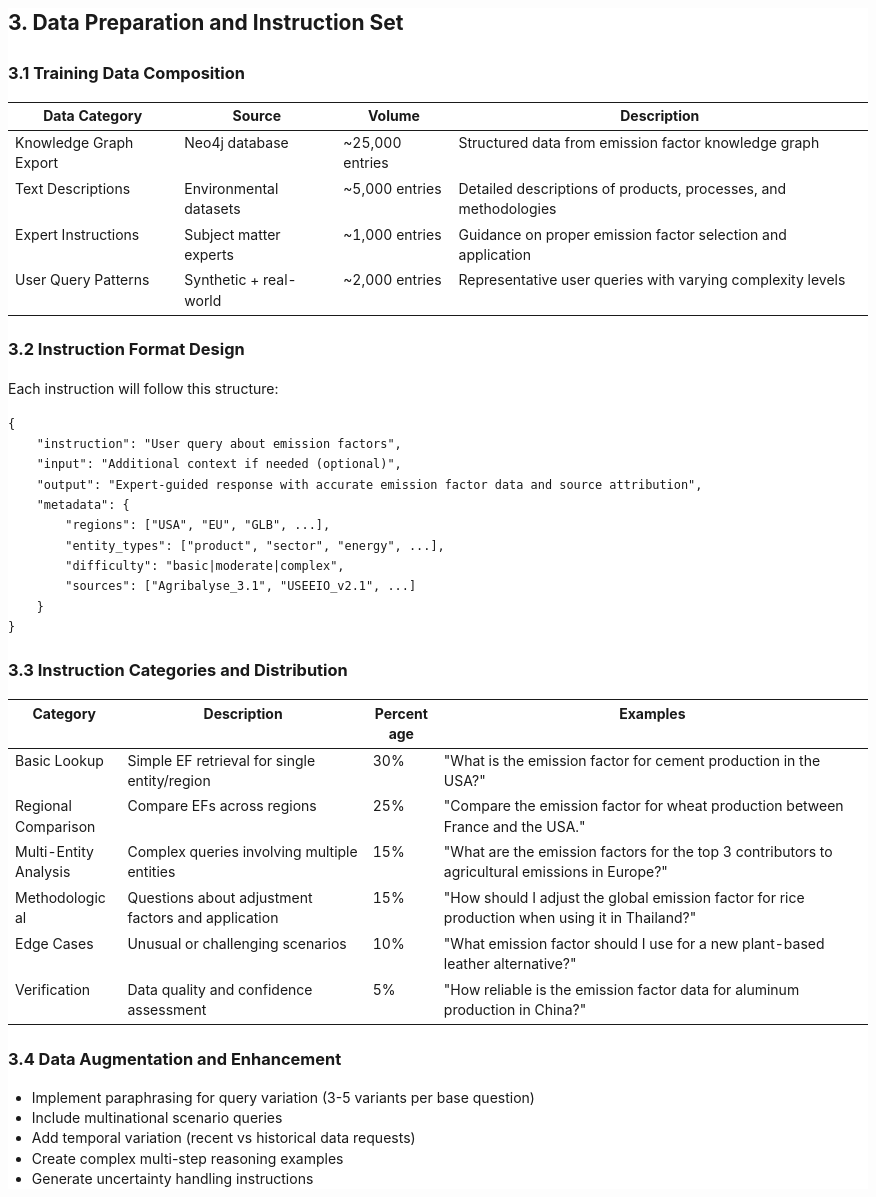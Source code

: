 ## 3. Data Preparation and Instruction Set

### 3.1 Training Data Composition

| Data Category          | Source                 | Volume          | Description                                                     |
| ---------------------- | ---------------------- | --------------- | --------------------------------------------------------------- |
| Knowledge Graph Export | Neo4j database         | ~25,000 entries | Structured data from emission factor knowledge graph            |
| Text Descriptions      | Environmental datasets | ~5,000 entries  | Detailed descriptions of products, processes, and methodologies |
| Expert Instructions    | Subject matter experts | ~1,000 entries  | Guidance on proper emission factor selection and application    |
| User Query Patterns    | Synthetic + real-world | ~2,000 entries  | Representative user queries with varying complexity levels      |

### 3.2 Instruction Format Design

Each instruction will follow this structure:

```
{
    "instruction": "User query about emission factors",
    "input": "Additional context if needed (optional)",
    "output": "Expert-guided response with accurate emission factor data and source attribution",
    "metadata": {
        "regions": ["USA", "EU", "GLB", ...],
        "entity_types": ["product", "sector", "energy", ...],
        "difficulty": "basic|moderate|complex",
        "sources": ["Agribalyse_3.1", "USEEIO_v2.1", ...]
    }
}
```

### 3.3 Instruction Categories and Distribution

| Category              | Description                                        | Percentage | Examples                                                                                        |
| --------------------- | -------------------------------------------------- | ---------- | ----------------------------------------------------------------------------------------------- |
| Basic Lookup          | Simple EF retrieval for single entity/region       | 30%        | "What is the emission factor for cement production in the USA?"                                 |
| Regional Comparison   | Compare EFs across regions                         | 25%        | "Compare the emission factor for wheat production between France and the USA."                  |
| Multi-Entity Analysis | Complex queries involving multiple entities        | 15%        | "What are the emission factors for the top 3 contributors to agricultural emissions in Europe?" |
| Methodological        | Questions about adjustment factors and application | 15%        | "How should I adjust the global emission factor for rice production when using it in Thailand?" |
| Edge Cases            | Unusual or challenging scenarios                   | 10%        | "What emission factor should I use for a new plant-based leather alternative?"                  |
| Verification          | Data quality and confidence assessment             | 5%         | "How reliable is the emission factor data for aluminum production in China?"                    |

### 3.4 Data Augmentation and Enhancement

- Implement paraphrasing for query variation (3-5 variants per base question)
- Include multinational scenario queries
- Add temporal variation (recent vs historical data requests)
- Create complex multi-step reasoning examples
- Generate uncertainty handling instructions
